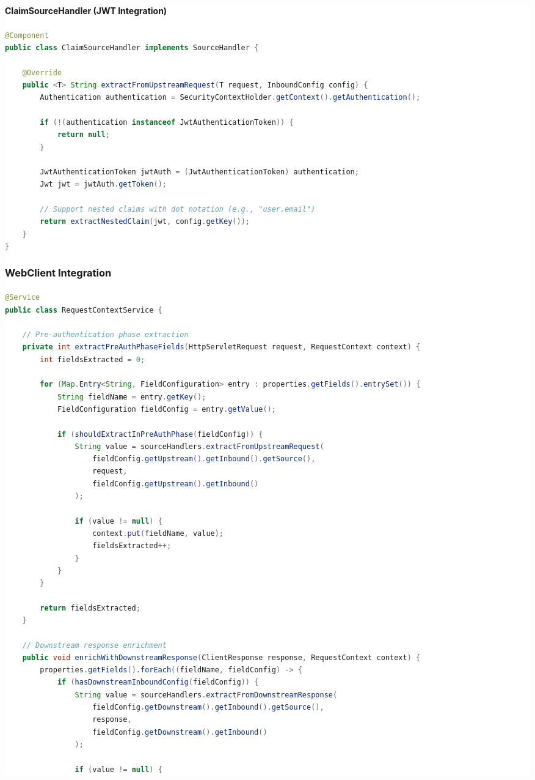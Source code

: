 #### ClaimSourceHandler (JWT Integration)
```java
@Component
public class ClaimSourceHandler implements SourceHandler {

    @Override
    public <T> String extractFromUpstreamRequest(T request, InboundConfig config) {
        Authentication authentication = SecurityContextHolder.getContext().getAuthentication();

        if (!(authentication instanceof JwtAuthenticationToken)) {
            return null;
        }

        JwtAuthenticationToken jwtAuth = (JwtAuthenticationToken) authentication;
        Jwt jwt = jwtAuth.getToken();

        // Support nested claims with dot notation (e.g., "user.email")
        return extractNestedClaim(jwt, config.getKey());
    }
}
```

### WebClient Integration
```java
@Service
public class RequestContextService {

    // Pre-authentication phase extraction
    private int extractPreAuthPhaseFields(HttpServletRequest request, RequestContext context) {
        int fieldsExtracted = 0;

        for (Map.Entry<String, FieldConfiguration> entry : properties.getFields().entrySet()) {
            String fieldName = entry.getKey();
            FieldConfiguration fieldConfig = entry.getValue();

            if (shouldExtractInPreAuthPhase(fieldConfig)) {
                String value = sourceHandlers.extractFromUpstreamRequest(
                    fieldConfig.getUpstream().getInbound().getSource(),
                    request,
                    fieldConfig.getUpstream().getInbound()
                );

                if (value != null) {
                    context.put(fieldName, value);
                    fieldsExtracted++;
                }
            }
        }

        return fieldsExtracted;
    }

    // Downstream response enrichment
    public void enrichWithDownstreamResponse(ClientResponse response, RequestContext context) {
        properties.getFields().forEach((fieldName, fieldConfig) -> {
            if (hasDownstreamInboundConfig(fieldConfig)) {
                String value = sourceHandlers.extractFromDownstreamResponse(
                    fieldConfig.getDownstream().getInbound().getSource(),
                    response,
                    fieldConfig.getDownstream().getInbound()
                );

                if (value != null) {
```